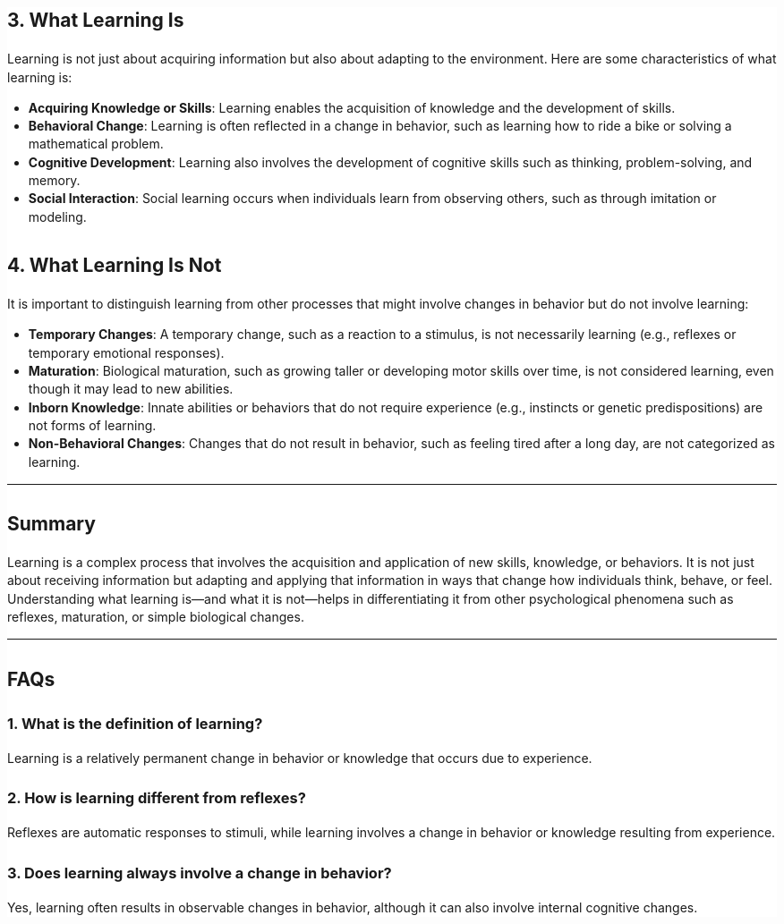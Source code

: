 ## 3. What Learning Is
Learning is not just about acquiring information but also about adapting to the environment. Here are some characteristics of what learning is:
- **Acquiring Knowledge or Skills**: Learning enables the acquisition of knowledge and the development of skills.
- **Behavioral Change**: Learning is often reflected in a change in behavior, such as learning how to ride a bike or solving a mathematical problem.
- **Cognitive Development**: Learning also involves the development of cognitive skills such as thinking, problem-solving, and memory.
- **Social Interaction**: Social learning occurs when individuals learn from observing others, such as through imitation or modeling.

## 4. What Learning Is Not
It is important to distinguish learning from other processes that might involve changes in behavior but do not involve learning:
- **Temporary Changes**: A temporary change, such as a reaction to a stimulus, is not necessarily learning (e.g., reflexes or temporary emotional responses).
- **Maturation**: Biological maturation, such as growing taller or developing motor skills over time, is not considered learning, even though it may lead to new abilities.
- **Inborn Knowledge**: Innate abilities or behaviors that do not require experience (e.g., instincts or genetic predispositions) are not forms of learning.
- **Non-Behavioral Changes**: Changes that do not result in behavior, such as feeling tired after a long day, are not categorized as learning.

---

## Summary
Learning is a complex process that involves the acquisition and application of new skills, knowledge, or behaviors. It is not just about receiving information but adapting and applying that information in ways that change how individuals think, behave, or feel. Understanding what learning is—and what it is not—helps in differentiating it from other psychological phenomena such as reflexes, maturation, or simple biological changes.

---

## FAQs

### 1. What is the definition of learning?  
Learning is a relatively permanent change in behavior or knowledge that occurs due to experience.

### 2. How is learning different from reflexes?  
Reflexes are automatic responses to stimuli, while learning involves a change in behavior or knowledge resulting from experience.

### 3. Does learning always involve a change in behavior?  
Yes, learning often results in observable changes in behavior, although it can also involve internal cognitive changes.
